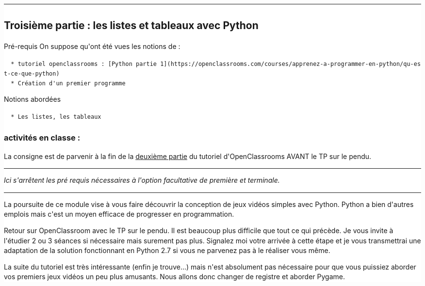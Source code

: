 


* * *






## Troisième partie : les listes et tableaux avec Python






Pré-requis On suppose qu'ont été vues les notions de :



 	  * tutoriel openclassrooms : [Python partie 1](https://openclassrooms.com/courses/apprenez-a-programmer-en-python/qu-est-ce-que-python)
 	  * Création d'un premier programme

Notions abordées



 	  * Les listes, les tableaux






### activités en classe :


La consigne est de parvenir à la fin de la [ deuxième partie](https://openclassrooms.com/courses/apprenez-a-programmer-en-python/notre-premier-objet-les-chaines-de-caracteres) du tutoriel d'OpenClassrooms AVANT le TP sur le pendu.



* * *



_Ici s'arrêtent les pré requis nécessaires à l'option facultative de première et terminale._



* * *



La poursuite de ce module vise à vous faire découvrir la conception de jeux vidéos simples avec Python. Python a bien d'autres emplois mais c'est un moyen efficace de progresser en programmation.

Retour sur OpenClassroom avec le TP sur le pendu. Il est beaucoup plus difficile que tout ce qui précède. Je vous invite à l'étudier 2 ou 3 séances si nécessaire mais surement pas plus. Signalez moi votre arrivée à cette étape et je vous transmettrai une adaptation de la solution fonctionnant en Python 2.7 si vous ne parvenez pas à le réaliser vous même.

La suite du tutoriel est très intéressante (enfin je trouve...) mais n'est absolument pas nécessaire pour que vous puissiez aborder vos premiers jeux vidéos un peu plus amusants. Nous allons donc changer de registre et aborder Pygame.

